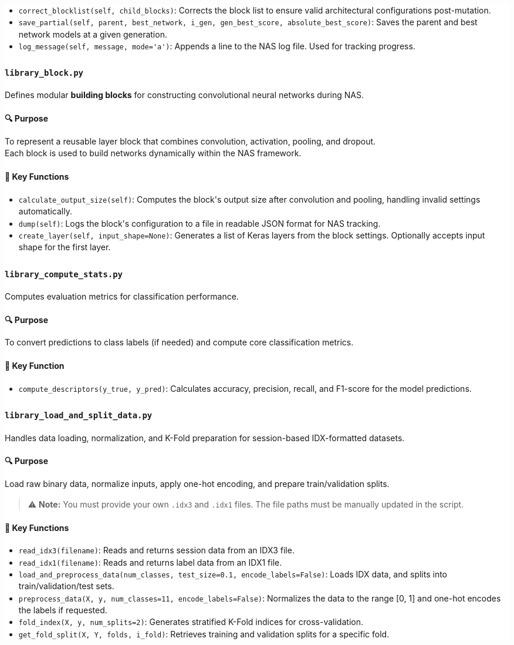   - `correct_blocklist(self, child_blocks)`: Corrects the block list to ensure valid architectural configurations post-mutation.
  - `save_partial(self, parent, best_network, i_gen, gen_best_score, absolute_best_score)`: Saves the parent and best network models at a given generation.
  - `log_message(self, message, mode='a')`: Appends a line to the NAS log file. Used for tracking progress.


### `library_block.py`
Defines modular **building blocks** for constructing convolutional neural networks during NAS.

#### 🔍 Purpose

To represent a reusable layer block that combines convolution, activation, pooling, and dropout.  
Each block is used to build networks dynamically within the NAS framework.

#### 🔧 Key Functions

  - `calculate_output_size(self)`: Computes the block's output size after convolution and pooling, handling invalid settings automatically.
  - `dump(self)`: Logs the block's configuration to a file in readable JSON format for NAS tracking.
  - `create_layer(self, input_shape=None)`: Generates a list of Keras layers from the block settings. Optionally accepts input shape for the first layer.


### `library_compute_stats.py`

Computes evaluation metrics for classification performance.

#### 🔍 Purpose

To convert predictions to class labels (if needed) and compute core classification metrics.

#### 🔧 Key Function
  - `compute_descriptors(y_true, y_pred)`: Calculates accuracy, precision, recall, and F1-score for the model predictions.


### `library_load_and_split_data.py`

Handles data loading, normalization, and K-Fold preparation for session-based IDX-formatted datasets.

#### 🔍 Purpose
Load raw binary data, normalize inputs, apply one-hot encoding, and prepare train/validation splits.

> ⚠️ **Note:** You must provide your own `.idx3` and `.idx1` files. The file paths must be manually updated in the script.

#### 🔧 Key Functions

  - `read_idx3(filename)`: Reads and returns session data from an IDX3 file.
  - `read_idx1(filename)`: Reads and returns label data from an IDX1 file.
  - `load_and_preprocess_data(num_classes, test_size=0.1, encode_labels=False)`: Loads IDX data, and splits into train/validation/test sets.
  - `preprocess_data(X, y, num_classes=11, encode_labels=False)`: Normalizes the data to the range [0, 1] and one-hot encodes the labels if requested.
  - `fold_index(X, y, num_splits=2)`: Generates stratified K-Fold indices for cross-validation.
  - `get_fold_split(X, Y, folds, i_fold)`: Retrieves training and validation splits for a specific fold.
